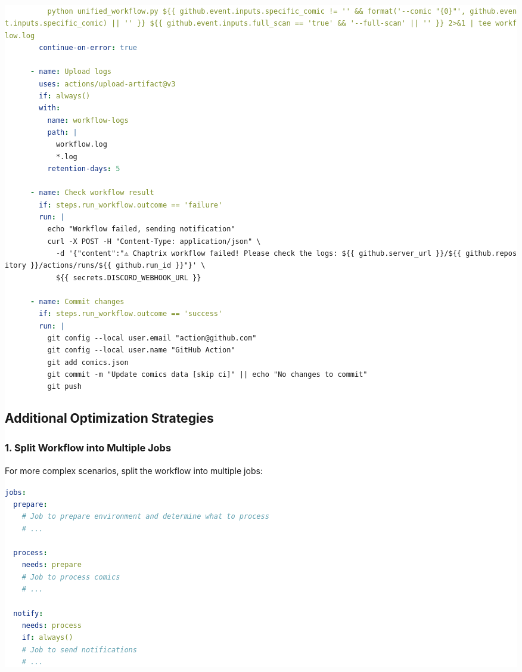 ```yaml
          python unified_workflow.py ${{ github.event.inputs.specific_comic != '' && format('--comic "{0}"', github.event.inputs.specific_comic) || '' }} ${{ github.event.inputs.full_scan == 'true' && '--full-scan' || '' }} 2>&1 | tee workflow.log
        continue-on-error: true
        
      - name: Upload logs
        uses: actions/upload-artifact@v3
        if: always()
        with:
          name: workflow-logs
          path: |
            workflow.log
            *.log
          retention-days: 5
          
      - name: Check workflow result
        if: steps.run_workflow.outcome == 'failure'
        run: |
          echo "Workflow failed, sending notification"
          curl -X POST -H "Content-Type: application/json" \
            -d '{"content":"⚠️ Chaptrix workflow failed! Please check the logs: ${{ github.server_url }}/${{ github.repository }}/actions/runs/${{ github.run_id }}"}' \
            ${{ secrets.DISCORD_WEBHOOK_URL }}
        
      - name: Commit changes
        if: steps.run_workflow.outcome == 'success'
        run: |
          git config --local user.email "action@github.com"
          git config --local user.name "GitHub Action"
          git add comics.json
          git commit -m "Update comics data [skip ci]" || echo "No changes to commit"
          git push
```

## Additional Optimization Strategies

### 1. Split Workflow into Multiple Jobs

For more complex scenarios, split the workflow into multiple jobs:

```yaml
jobs:
  prepare:
    # Job to prepare environment and determine what to process
    # ...
    
  process:
    needs: prepare
    # Job to process comics
    # ...
    
  notify:
    needs: process
    if: always()
    # Job to send notifications
    # ...
```
